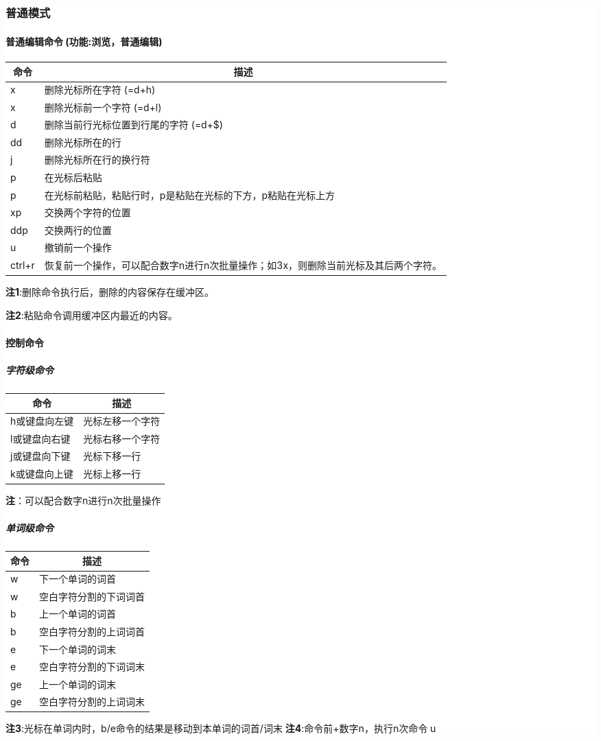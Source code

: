 ### 普通模式

#### 	普通编辑命令 (功能:浏览，普通编辑)

| 命令   | 描述                                                                               |
|--------|------------------------------------------------------------------------------------|
| x      | 删除光标所在字符  (=d+h)                                                           |
| x      | 删除光标前一个字符  (=d+l)                                                         |
| d      | 删除当前行光标位置到行尾的字符  (=d+$)                                             |
| dd     | 删除光标所在的行                                                                   |
| j      | 删除光标所在行的换行符                                                             |
| p      | 在光标后粘贴                                                                       |
| p      | 在光标前粘贴，粘贴行时，p是粘贴在光标的下方，p粘贴在光标上方                       |
| xp     | 交换两个字符的位置                                                                 |
| ddp    | 交换两行的位置                                                                     |
| u      | 撤销前一个操作                                                                     |
| ctrl+r | 恢复前一个操作，可以配合数字n进行n次批量操作；如3x，则删除当前光标及其后两个字符。 |
**注1**:删除命令执行后，删除的内容保存在缓冲区。

**注2**:粘贴命令调用缓冲区内最近的内容。

####	 控制命令

#####	 字符级命令
| 命令          | 描述             |
|---------------|------------------|
| h或键盘向左键 | 光标左移一个字符 |
| l或键盘向右键 | 光标右移一个字符 |
| j或键盘向下键 | 光标下移一行     |
| k或键盘向上键 | 光标上移一行     |
**注**：可以配合数字n进行n次批量操作

##### 单词级命令
| 命令 | 描述                   |
|------|------------------------|
| w    | 下一个单词的词首       |
| w    | 空白字符分割的下词词首 |
| b    | 上一个单词的词首       |
| b    | 空白字符分割的上词词首 |
| e    | 下一个单词的词末       |
| e    | 空白字符分割的下词词末 |
| ge   | 上一个单词的词末       |
| ge   | 空白字符分割的上词词末 |
**注3**:光标在单词内时，b/e命令的结果是移动到本单词的词首/词末
**注4**:命令前+数字n，执行n次命令 u 
